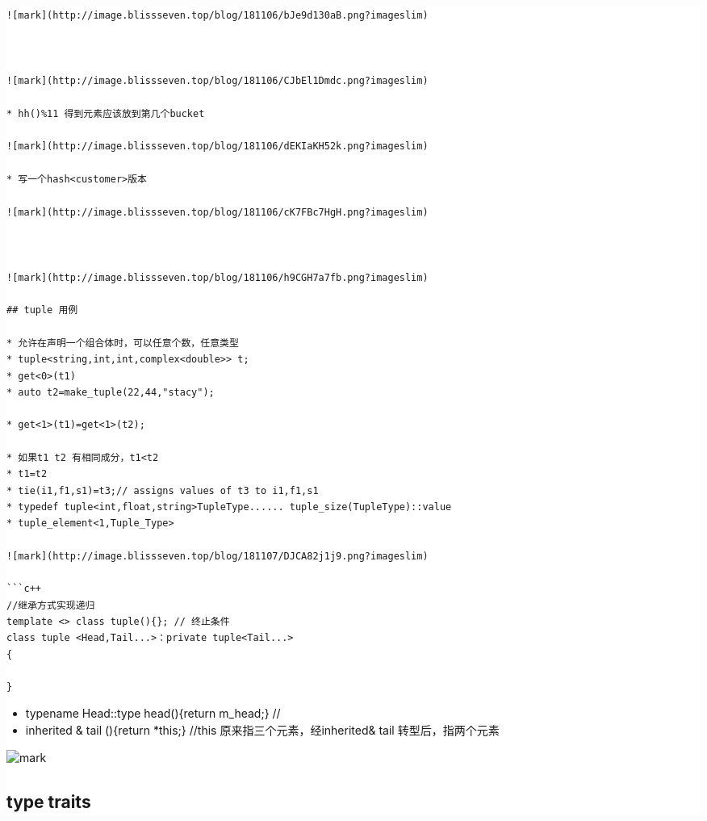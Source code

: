   ```
![mark](http://image.blissseven.top/blog/181106/bJe9d130aB.png?imageslim)



 ![mark](http://image.blissseven.top/blog/181106/CJbEl1Dmdc.png?imageslim)

* hh()%11 得到元素应该放到第几个bucket

![mark](http://image.blissseven.top/blog/181106/dEKIaKH52k.png?imageslim)

* 写一个hash<customer>版本

![mark](http://image.blissseven.top/blog/181106/cK7FBc7HgH.png?imageslim)

 

![mark](http://image.blissseven.top/blog/181106/h9CGH7a7fb.png?imageslim)

## tuple 用例

* 允许在声明一个组合体时，可以任意个数，任意类型
* tuple<string,int,int,complex<double>> t;
* get<0>(t1)  
* auto t2=make_tuple(22,44,"stacy");

* get<1>(t1)=get<1>(t2);

* 如果t1 t2 有相同成分，t1<t2
* t1=t2
* tie(i1,f1,s1)=t3;// assigns values of t3 to i1,f1,s1
* typedef tuple<int,float,string>TupleType...... tuple_size(TupleType)::value
* tuple_element<1,Tuple_Type>

![mark](http://image.blissseven.top/blog/181107/DJCA82j1j9.png?imageslim)

```c++
//继承方式实现递归
template <> class tuple(){}; // 终止条件
class tuple <Head,Tail...>：private tuple<Tail...>
{

}
```

* typename Head::type head(){return m_head;} //
* inherited & tail (){return *this;} //this 原来指三个元素，经inherited& tail 转型后，指两个元素

![mark](http://image.blissseven.top/blog/181107/dig8IJfB70.png?imageslim)

## type traits
